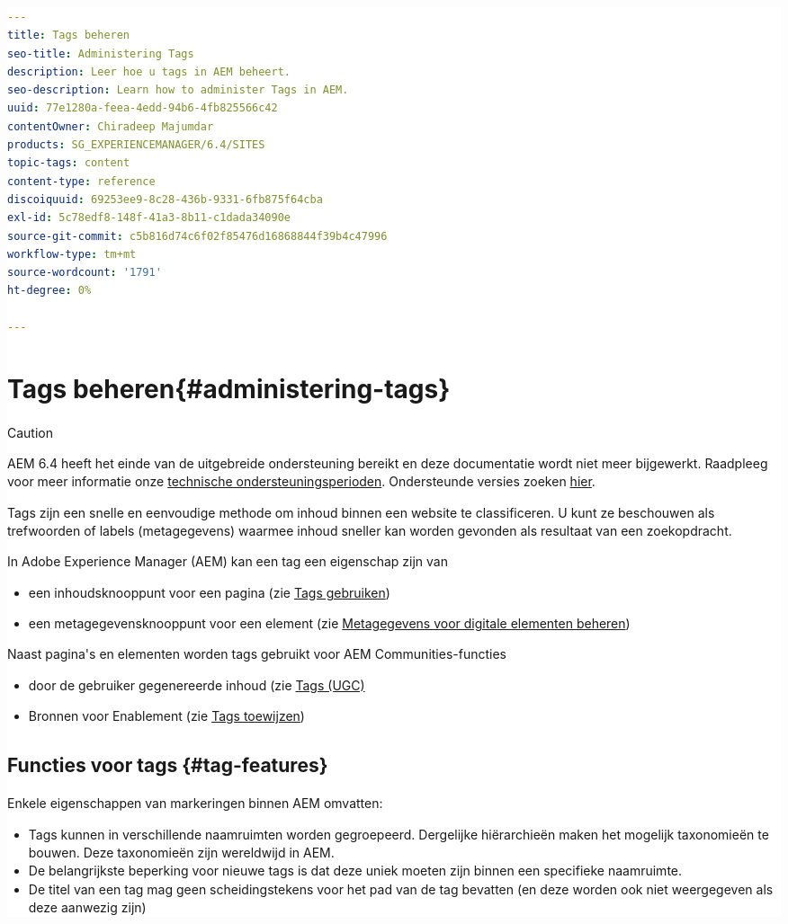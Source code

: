 ```yaml
---
title: Tags beheren
seo-title: Administering Tags
description: Leer hoe u tags in AEM beheert.
seo-description: Learn how to administer Tags in AEM.
uuid: 77e1280a-feea-4edd-94b6-4fb825566c42
contentOwner: Chiradeep Majumdar
products: SG_EXPERIENCEMANAGER/6.4/SITES
topic-tags: content
content-type: reference
discoiquuid: 69253ee9-8c28-436b-9331-6fb875f64cba
exl-id: 5c78edf8-148f-41a3-8b11-c1dada34090e
source-git-commit: c5b816d74c6f02f85476d16868844f39b4c47996
workflow-type: tm+mt
source-wordcount: '1791'
ht-degree: 0%

---
```


# Tags beheren{#administering-tags}

>[!CAUTION]
>
>AEM 6.4 heeft het einde van de uitgebreide ondersteuning bereikt en deze documentatie wordt niet meer bijgewerkt. Raadpleeg voor meer informatie onze [technische ondersteuningsperioden](https://helpx.adobe.com/support/programs/eol-matrix.html). Ondersteunde versies zoeken [hier](https://experienceleague.adobe.com/docs/).

Tags zijn een snelle en eenvoudige methode om inhoud binnen een website te classificeren. U kunt ze beschouwen als trefwoorden of labels (metagegevens) waarmee inhoud sneller kan worden gevonden als resultaat van een zoekopdracht.

In Adobe Experience Manager (AEM) kan een tag een eigenschap zijn van

* een inhoudsknooppunt voor een pagina (zie [Tags gebruiken](/help/sites-authoring/tags.md))

* een metagegevensknooppunt voor een element (zie [Metagegevens voor digitale elementen beheren](/help/assets/metadata.md))

Naast pagina&#39;s en elementen worden tags gebruikt voor AEM Communities-functies

* door de gebruiker gegenereerde inhoud (zie [Tags (UGC)](/help/communities/tag-ugc.md)

* Bronnen voor Enablement (zie [Tags toewijzen](/help/communities/functions.md#catalog-function))

## Functies voor tags {#tag-features}

Enkele eigenschappen van markeringen binnen AEM omvatten:

* Tags kunnen in verschillende naamruimten worden gegroepeerd. Dergelijke hiërarchieën maken het mogelijk taxonomieën te bouwen. Deze taxonomieën zijn wereldwijd in AEM.
* De belangrijkste beperking voor nieuwe tags is dat deze uniek moeten zijn binnen een specifieke naamruimte.
* De titel van een tag mag geen scheidingstekens voor het pad van de tag bevatten (en deze worden ook niet weergegeven als deze aanwezig zijn)

